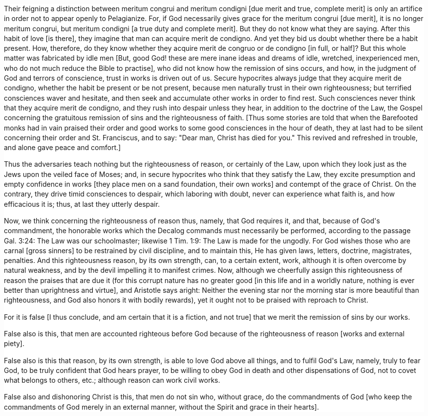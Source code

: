  Their feigning a distinction between meritum congrui and meritum condigni [due merit and true, complete merit] is only an artifice in order not to appear openly to Pelagianize. For, if God necessarily gives grace for the meritum congrui [due merit], it is no longer meritum congrui, but meritum condigni [a true duty and complete merit]. But they do not know what they are saying. After this habit of love [is there], they imagine that man can acquire merit de condigno. And yet they bid us doubt whether there be a habit present. How, therefore, do they know whether they acquire merit de congruo or de condigno [in full, or half]? But this whole matter was fabricated by idle men [But, good God! these are mere inane ideas and dreams of idle, wretched, inexperienced men, who do not much reduce the Bible to practise], who did not know how the remission of sins occurs, and how, in the judgment of God and terrors of conscience, trust in works is driven out of us. Secure hypocrites always judge that they acquire merit de condigno, whether the habit be present or be not present, because men naturally trust in their own righteousness; but terrified consciences waver and hesitate, and then seek and accumulate other works in order to find rest. Such consciences never think that they acquire merit de condigno, and they rush into despair unless they hear, in addition to the doctrine of the Law, the Gospel concerning the gratuitous remission of sins and the righteousness of faith. [Thus some stories are told that when the Barefooted monks had in vain praised their order and good works to some good consciences in the hour of death, they at last had to be silent concerning their order and St. Franciscus, and to say: "Dear man, Christ has died for you." This revived and refreshed in trouble, and alone gave peace and comfort.]

 Thus the adversaries teach nothing but the righteousness of reason, or certainly of the Law, upon which they look just as the Jews upon the veiled face of Moses; and, in secure hypocrites who think that they satisfy the Law, they excite presumption and empty confidence in works [they place men on a sand foundation, their own works] and contempt of the grace of Christ. On the contrary, they drive timid consciences to despair, which laboring with doubt, never can experience what faith is, and how efficacious it is; thus, at last they utterly despair.

 Now, we think concerning the righteousness of reason thus, namely, that God requires it, and that, because of God's commandment, the honorable works which the Decalog commands must necessarily be performed, according to the passage Gal. 3:24: The Law was our schoolmaster; likewise 1 Tim. 1:9: The Law is made for the ungodly. For God wishes those who are carnal [gross sinners] to be restrained by civil discipline, and to maintain this, He has given laws, letters, doctrine, magistrates, penalties.  And this righteousness reason, by its own strength, can, to a certain extent, work, although it is often overcome by natural weakness, and by the devil impelling it to  manifest crimes. Now, although we cheerfully assign this righteousness of reason the praises that are due it (for this corrupt nature has no greater good [in this life and in a worldly nature, nothing is ever better than uprightness and virtue], and Aristotle says aright: Neither the evening star nor the morning star is more beautiful than righteousness, and God also honors it with bodily rewards), yet it ought not to be praised with reproach to Christ.

 For it is false [I thus conclude, and am certain that it is a fiction, and not true] that we merit the remission of sins by our works.

 False also is this, that men are accounted righteous before God because of the righteousness of reason [works and external piety].

 False also is this that reason, by its own strength, is able to love God above all things, and to fulfil God's Law, namely, truly to fear God, to be truly confident that God hears prayer, to be willing to obey God in death and other dispensations of God, not to covet what belongs to others, etc.; although reason can work civil works.

 False also and dishonoring Christ is this, that men do not sin who, without grace, do the commandments of God [who keep the commandments of God merely in an external manner, without the Spirit and grace in their hearts].
